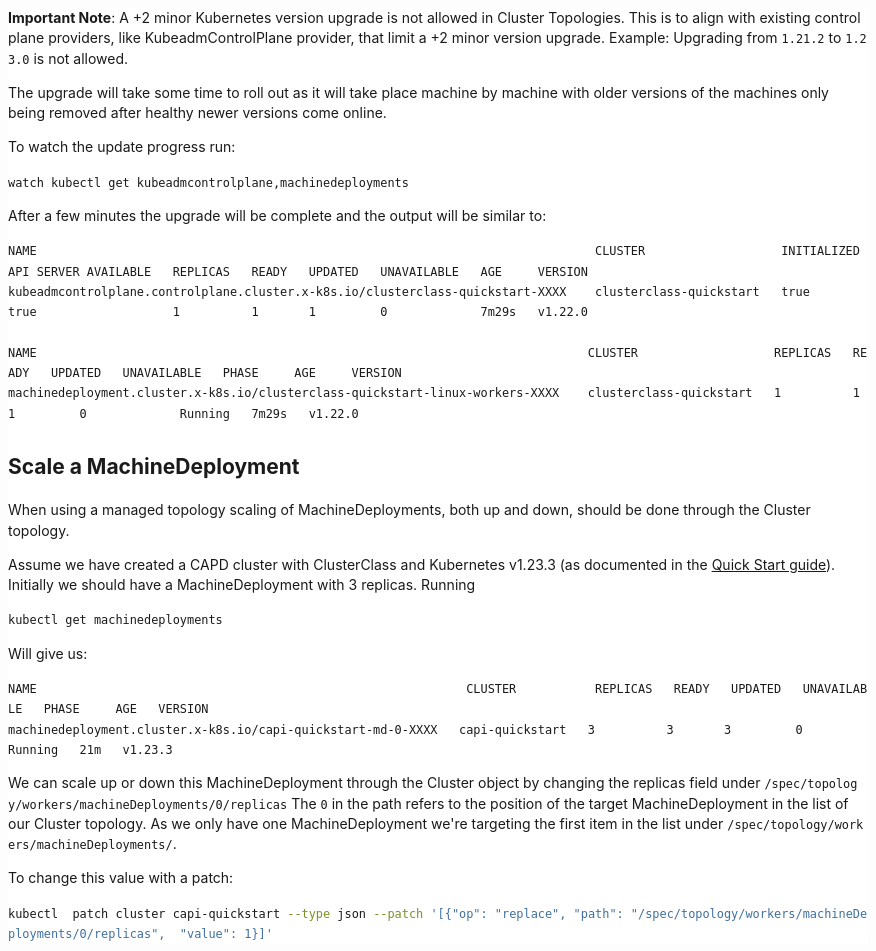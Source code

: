 **Important Note**: A +2 minor Kubernetes version upgrade is not allowed in Cluster Topologies. This is to align with existing control plane providers, like KubeadmControlPlane provider, that limit a +2 minor version upgrade. Example: Upgrading from `1.21.2` to `1.23.0` is not allowed.

The upgrade will take some time to roll out as it will take place machine by machine with older versions of the machines only being removed after healthy newer versions come online.

To watch the update progress run:

```bash
watch kubectl get kubeadmcontrolplane,machinedeployments
```

After a few minutes the upgrade will be complete and the output will be similar to:

```bash
NAME                                                                              CLUSTER                   INITIALIZED   API SERVER AVAILABLE   REPLICAS   READY   UPDATED   UNAVAILABLE   AGE     VERSION
kubeadmcontrolplane.controlplane.cluster.x-k8s.io/clusterclass-quickstart-XXXX    clusterclass-quickstart   true          true                   1          1       1         0             7m29s   v1.22.0

NAME                                                                             CLUSTER                   REPLICAS   READY   UPDATED   UNAVAILABLE   PHASE     AGE     VERSION
machinedeployment.cluster.x-k8s.io/clusterclass-quickstart-linux-workers-XXXX    clusterclass-quickstart   1          1       1         0             Running   7m29s   v1.22.0
```

## Scale a MachineDeployment
When using a managed topology scaling of MachineDeployments, both up and down, should be done through the Cluster topology.

Assume we have created a CAPD cluster with ClusterClass and Kubernetes v1.23.3 (as documented in the [Quick Start guide]). Initially we should have a MachineDeployment with 3 replicas. Running
```bash 
kubectl get machinedeployments
```
Will give us:
```bash
NAME                                                            CLUSTER           REPLICAS   READY   UPDATED   UNAVAILABLE   PHASE     AGE   VERSION
machinedeployment.cluster.x-k8s.io/capi-quickstart-md-0-XXXX   capi-quickstart   3          3       3         0             Running   21m   v1.23.3
```
We can scale up or down this MachineDeployment through the Cluster object by changing the replicas field under `/spec/topology/workers/machineDeployments/0/replicas`
The `0` in the path refers to the position of the target MachineDeployment in the list of our Cluster topology. As we only have one MachineDeployment we're targeting the first item in the list under `/spec/topology/workers/machineDeployments/`.

To change this value with a patch:
```bash
kubectl  patch cluster capi-quickstart --type json --patch '[{"op": "replace", "path": "/spec/topology/workers/machineDeployments/0/replicas",  "value": 1}]'
```


[Quick Start guide]: ../../../user/quick-start.md
[ClusterClass rebase]: ./change-clusterclass.md#rebase
[Changing a ClusterClass]: ./change-clusterclass.md